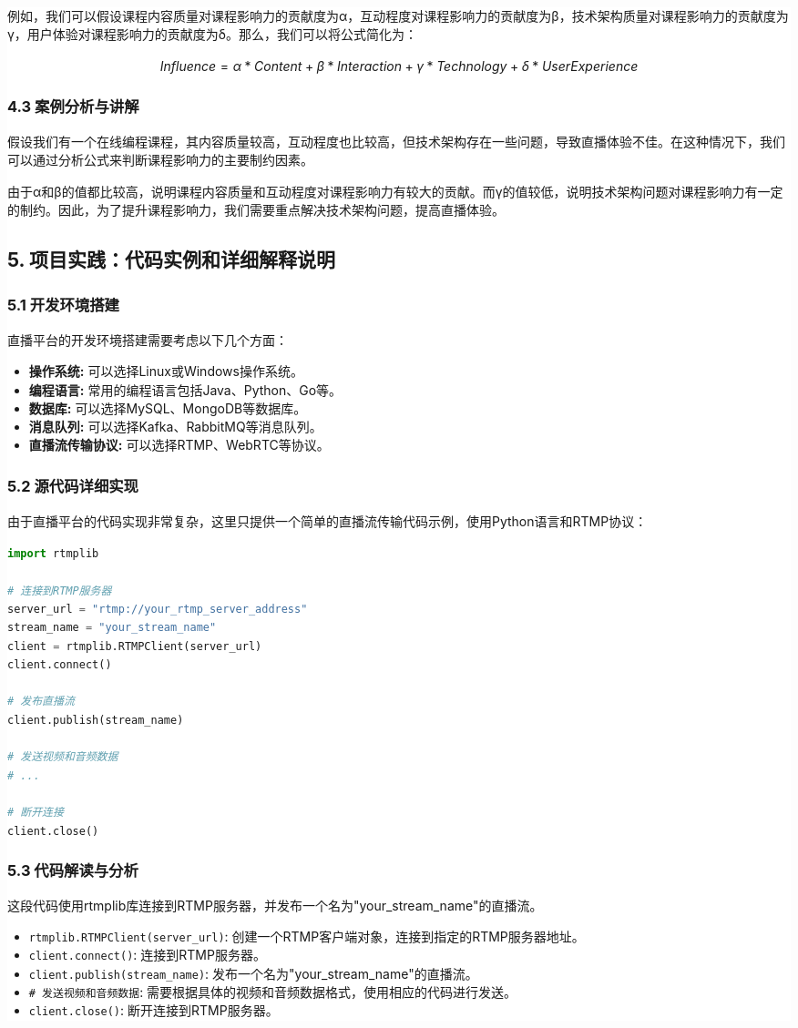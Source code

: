 例如，我们可以假设课程内容质量对课程影响力的贡献度为α，互动程度对课程影响力的贡献度为β，技术架构质量对课程影响力的贡献度为γ，用户体验对课程影响力的贡献度为δ。那么，我们可以将公式简化为：

$$
Influence = α * Content + β * Interaction + γ * Technology + δ * UserExperience
$$

### 4.3  案例分析与讲解

假设我们有一个在线编程课程，其内容质量较高，互动程度也比较高，但技术架构存在一些问题，导致直播体验不佳。在这种情况下，我们可以通过分析公式来判断课程影响力的主要制约因素。

由于α和β的值都比较高，说明课程内容质量和互动程度对课程影响力有较大的贡献。而γ的值较低，说明技术架构问题对课程影响力有一定的制约。因此，为了提升课程影响力，我们需要重点解决技术架构问题，提高直播体验。

## 5. 项目实践：代码实例和详细解释说明

### 5.1  开发环境搭建

直播平台的开发环境搭建需要考虑以下几个方面：

* **操作系统:**  可以选择Linux或Windows操作系统。
* **编程语言:**  常用的编程语言包括Java、Python、Go等。
* **数据库:**  可以选择MySQL、MongoDB等数据库。
* **消息队列:**  可以选择Kafka、RabbitMQ等消息队列。
* **直播流传输协议:**  可以选择RTMP、WebRTC等协议。

### 5.2  源代码详细实现

由于直播平台的代码实现非常复杂，这里只提供一个简单的直播流传输代码示例，使用Python语言和RTMP协议：

```python
import rtmplib

# 连接到RTMP服务器
server_url = "rtmp://your_rtmp_server_address"
stream_name = "your_stream_name"
client = rtmplib.RTMPClient(server_url)
client.connect()

# 发布直播流
client.publish(stream_name)

# 发送视频和音频数据
# ...

# 断开连接
client.close()
```

### 5.3  代码解读与分析

这段代码使用rtmplib库连接到RTMP服务器，并发布一个名为"your_stream_name"的直播流。

* `rtmplib.RTMPClient(server_url)`: 创建一个RTMP客户端对象，连接到指定的RTMP服务器地址。
* `client.connect()`: 连接到RTMP服务器。
* `client.publish(stream_name)`: 发布一个名为"your_stream_name"的直播流。
* `# 发送视频和音频数据`: 需要根据具体的视频和音频数据格式，使用相应的代码进行发送。
* `client.close()`: 断开连接到RTMP服务器。
